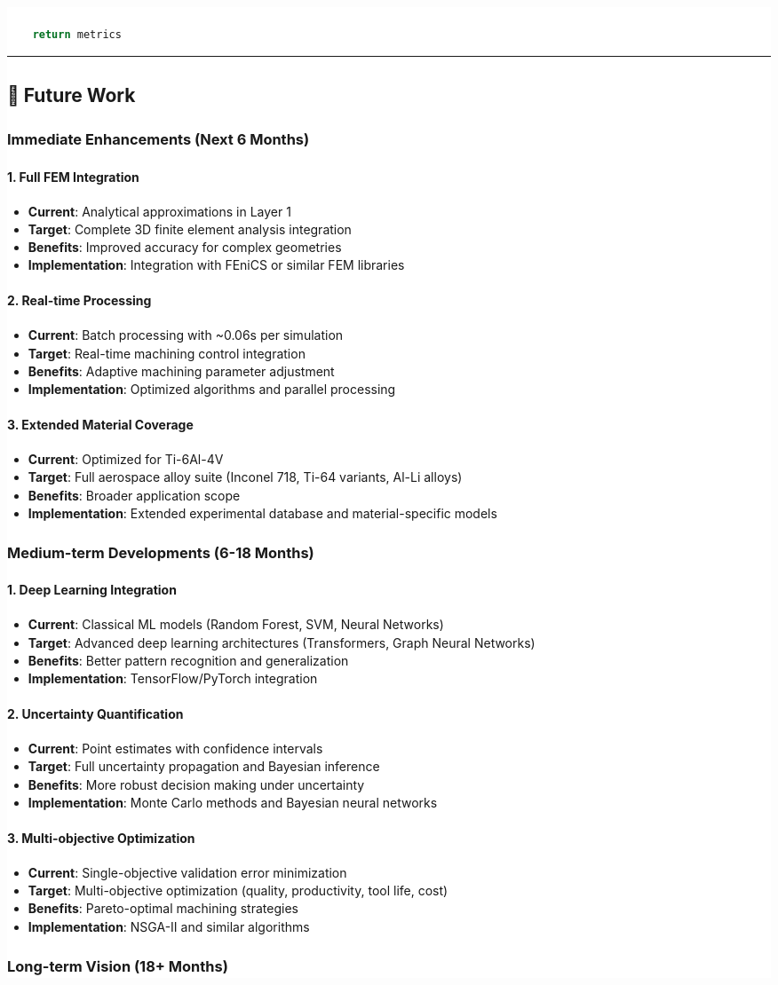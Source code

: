 ```python
    
    return metrics
```

---

## 🔮 Future Work

### Immediate Enhancements (Next 6 Months)

#### 1. Full FEM Integration
- **Current**: Analytical approximations in Layer 1
- **Target**: Complete 3D finite element analysis integration
- **Benefits**: Improved accuracy for complex geometries
- **Implementation**: Integration with FEniCS or similar FEM libraries

#### 2. Real-time Processing
- **Current**: Batch processing with ~0.06s per simulation
- **Target**: Real-time machining control integration
- **Benefits**: Adaptive machining parameter adjustment
- **Implementation**: Optimized algorithms and parallel processing

#### 3. Extended Material Coverage
- **Current**: Optimized for Ti-6Al-4V
- **Target**: Full aerospace alloy suite (Inconel 718, Ti-64 variants, Al-Li alloys)
- **Benefits**: Broader application scope
- **Implementation**: Extended experimental database and material-specific models

### Medium-term Developments (6-18 Months)

#### 1. Deep Learning Integration
- **Current**: Classical ML models (Random Forest, SVM, Neural Networks)
- **Target**: Advanced deep learning architectures (Transformers, Graph Neural Networks)
- **Benefits**: Better pattern recognition and generalization
- **Implementation**: TensorFlow/PyTorch integration

#### 2. Uncertainty Quantification
- **Current**: Point estimates with confidence intervals
- **Target**: Full uncertainty propagation and Bayesian inference
- **Benefits**: More robust decision making under uncertainty
- **Implementation**: Monte Carlo methods and Bayesian neural networks

#### 3. Multi-objective Optimization
- **Current**: Single-objective validation error minimization
- **Target**: Multi-objective optimization (quality, productivity, tool life, cost)
- **Benefits**: Pareto-optimal machining strategies
- **Implementation**: NSGA-II and similar algorithms

### Long-term Vision (18+ Months)
